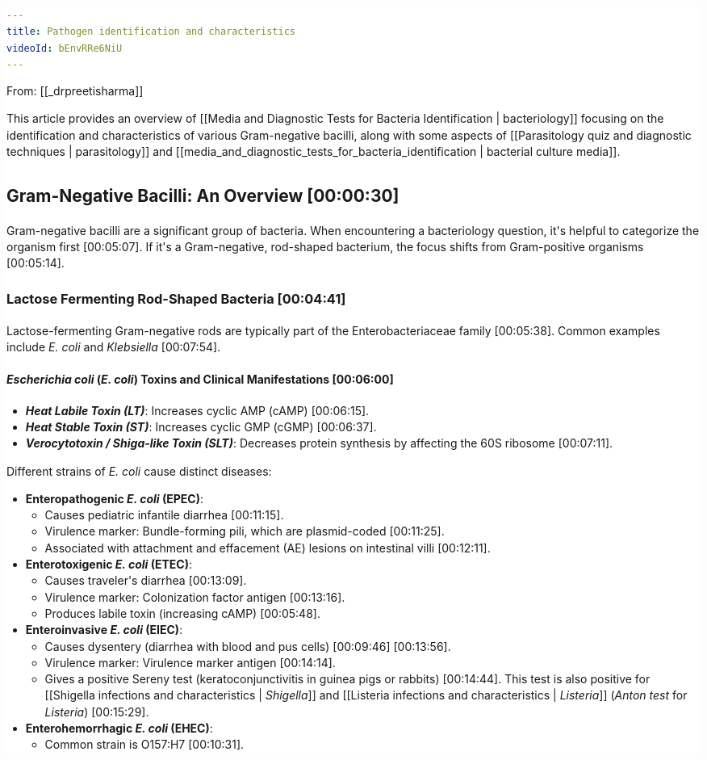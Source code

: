 ```yaml
---
title: Pathogen identification and characteristics
videoId: bEnvRRe6NiU
---
```


From: [[_drpreetisharma]] <br/> 

This article provides an overview of [[Media and Diagnostic Tests for Bacteria Identification | bacteriology]] focusing on the identification and characteristics of various Gram-negative bacilli, along with some aspects of [[Parasitology quiz and diagnostic techniques | parasitology]] and [[media_and_diagnostic_tests_for_bacteria_identification | bacterial culture media]].

## Gram-Negative Bacilli: An Overview <a class="yt-timestamp" data-t="00:00:30">[00:00:30]</a>

Gram-negative bacilli are a significant group of bacteria. When encountering a bacteriology question, it's helpful to categorize the organism first <a class="yt-timestamp" data-t="00:05:07">[00:05:07]</a>. If it's a Gram-negative, rod-shaped bacterium, the focus shifts from Gram-positive organisms <a class="yt-timestamp" data-t="00:05:14">[00:05:14]</a>.

### Lactose Fermenting Rod-Shaped Bacteria <a class="yt-timestamp" data-t="00:04:41">[00:04:41]</a>

Lactose-fermenting Gram-negative rods are typically part of the Enterobacteriaceae family <a class="yt-timestamp" data-t="00:05:38">[00:05:38]</a>. Common examples include *E. coli* and *Klebsiella* <a class="yt-timestamp" data-t="00:07:54">[00:07:54]</a>.

#### *Escherichia coli* (*E. coli*) Toxins and Clinical Manifestations <a class="yt-timestamp" data-t="00:06:00">[00:06:00]</a>

*   ***Heat Labile Toxin (LT)***: Increases cyclic AMP (cAMP) <a class="yt-timestamp" data-t="00:06:15">[00:06:15]</a>.
*   ***Heat Stable Toxin (ST)***: Increases cyclic GMP (cGMP) <a class="yt-timestamp" data-t="00:06:37">[00:06:37]</a>.
*   ***Verocytotoxin / Shiga-like Toxin (SLT)***: Decreases protein synthesis by affecting the 60S ribosome <a class="yt-timestamp" data-t="00:07:11">[00:07:11]</a>.

Different strains of *E. coli* cause distinct diseases:

*   **Enteropathogenic *E. coli* (EPEC)**:
    *   Causes pediatric infantile diarrhea <a class="yt-timestamp" data-t="00:11:15">[00:11:15]</a>.
    *   Virulence marker: Bundle-forming pili, which are plasmid-coded <a class="yt-timestamp" data-t="00:11:25">[00:11:25]</a>.
    *   Associated with attachment and effacement (AE) lesions on intestinal villi <a class="yt-timestamp" data-t="00:12:11">[00:12:11]</a>.
*   **Enterotoxigenic *E. coli* (ETEC)**:
    *   Causes traveler's diarrhea <a class="yt-timestamp" data-t="00:13:09">[00:13:09]</a>.
    *   Virulence marker: Colonization factor antigen <a class="yt-timestamp" data-t="00:13:16">[00:13:16]</a>.
    *   Produces labile toxin (increasing cAMP) <a class="yt-timestamp" data-t="00:05:48">[00:05:48]</a>.
*   **Enteroinvasive *E. coli* (EIEC)**:
    *   Causes dysentery (diarrhea with blood and pus cells) <a class="yt-timestamp" data-t="00:09:46">[00:09:46]</a> <a class="yt-timestamp" data-t="00:13:56">[00:13:56]</a>.
    *   Virulence marker: Virulence marker antigen <a class="yt-timestamp" data-t="00:14:14">[00:14:14]</a>.
    *   Gives a positive Sereny test (keratoconjunctivitis in guinea pigs or rabbits) <a class="yt-timestamp" data-t="00:14:44">[00:14:44]</a>. This test is also positive for [[Shigella infections and characteristics | *Shigella*]] and [[Listeria infections and characteristics | *Listeria*]] (*Anton test* for *Listeria*) <a class="yt-timestamp" data-t="00:15:29">[00:15:29]</a>.
*   **Enterohemorrhagic *E. coli* (EHEC)**:
    *   Common strain is O157:H7 <a class="yt-timestamp" data-t="00:10:31">[00:10:31]</a>.